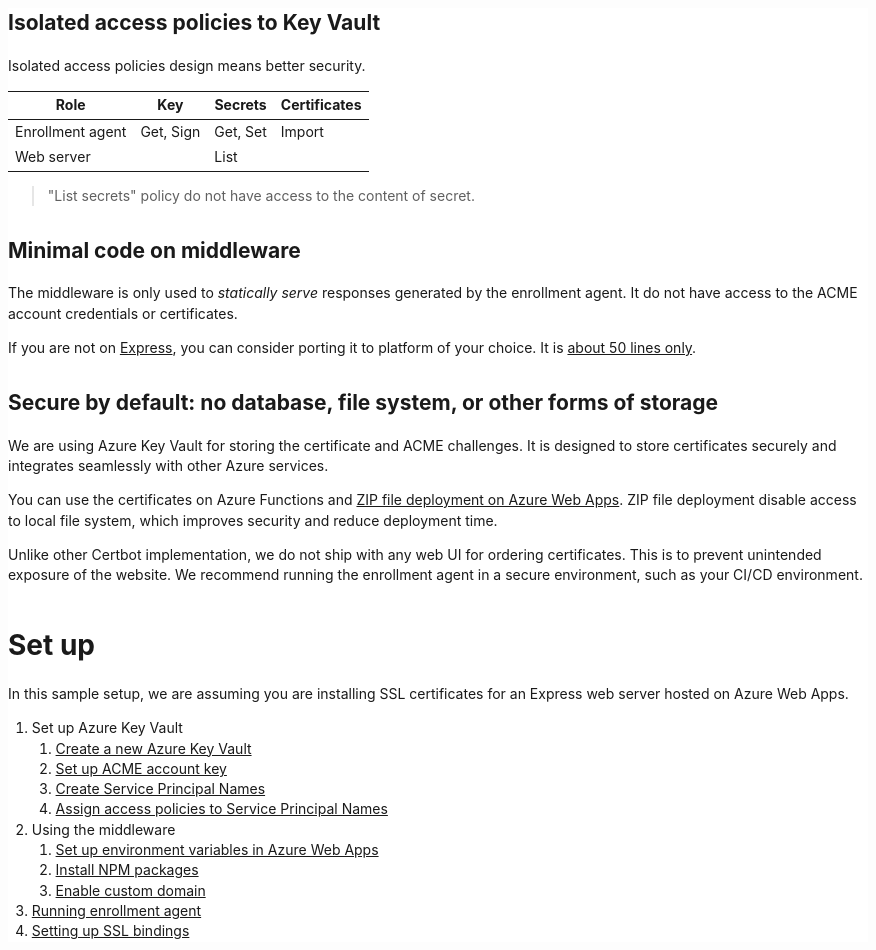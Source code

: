 ## Isolated access policies to Key Vault

Isolated access policies design means better security.

| Role             | Key       | Secrets  | Certificates |
| ---------------- | --------- | -------- | ------------ |
| Enrollment agent | Get, Sign | Get, Set | Import       |
| Web server       |           | List     |              |

> "List secrets" policy do not have access to the content of secret.

## Minimal code on middleware

The middleware is only used to _statically serve_ responses generated by the enrollment agent. It do not have access to the ACME account credentials or certificates.

If you are not on [Express](https://expressjs.com/), you can consider porting it to platform of your choice. It is [about 50 lines only](https://github.com/compulim/acme-http-01-azure-key-vault-middleware/blob/main/src/middleware/express.js).

## Secure by default: no database, file system, or other forms of storage

We are using Azure Key Vault for storing the certificate and ACME challenges. It is designed to store certificates securely and integrates seamlessly with other Azure services.

You can use the certificates on Azure Functions and [ZIP file deployment on Azure Web Apps](https://docs.microsoft.com/en-us/azure/app-service/deploy-zip). ZIP file deployment disable access to local file system, which improves security and reduce deployment time.

Unlike other Certbot implementation, we do not ship with any web UI for ordering certificates. This is to prevent unintended exposure of the website. We recommend running the enrollment agent in a secure environment, such as your CI/CD environment.

# Set up

In this sample setup, we are assuming you are installing SSL certificates for an Express web server hosted on Azure Web Apps.

1. Set up Azure Key Vault
   1. [Create a new Azure Key Vault](#create-a-new-azure-key-vault)
   1. [Set up ACME account key](#set-up-an-account-key-for-your-acme-provider)
   1. [Create Service Principal Names](#create-service-principal-names)
   1. [Assign access policies to Service Principal Names](#assign-access-policies-to-service-principal-names)
1. Using the middleware
   1. [Set up environment variables in Azure Web Apps](#set-up-environment-variables-in-azure-web-apps)
   1. [Install NPM packages](#install-npm-packages)
   1. [Enable custom domain](#enable-custom-domain)
1. [Running enrollment agent](#running-enrollment-agent)
1. [Setting up SSL bindings](#setting-up-ssl-bindings)
